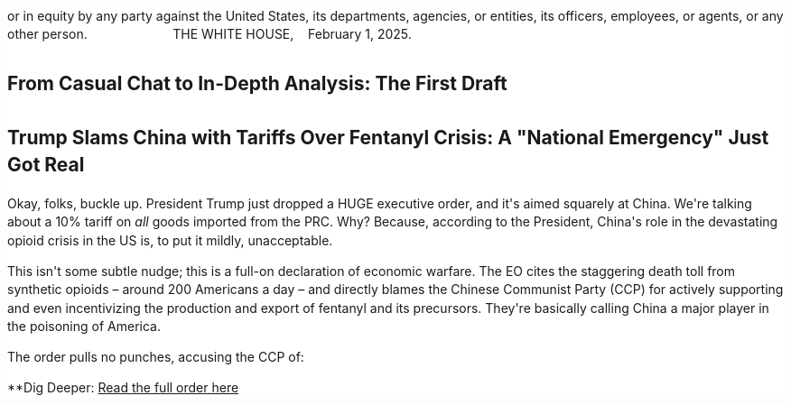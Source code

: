 or in equity by any party against the United States, its departments, agencies, or entities, its officers, employees, or agents, or any other person.                        THE WHITE HOUSE,    February 1, 2025.





##  From Casual Chat to In-Depth Analysis: The First Draft

## Trump Slams China with Tariffs Over Fentanyl Crisis:  A "National Emergency" Just Got Real

Okay, folks, buckle up.  President Trump just dropped a HUGE executive order, and it's aimed squarely at China.  We're talking about a 10% tariff on *all* goods imported from the PRC.  Why? Because, according to the President, China's role in the devastating opioid crisis in the US is, to put it mildly, unacceptable.

This isn't some subtle nudge; this is a full-on declaration of economic warfare.  The EO cites the staggering death toll from synthetic opioids – around 200 Americans a day – and directly blames the Chinese Communist Party (CCP) for actively supporting and even incentivizing the production and export of fentanyl and its precursors.  They're basically calling China a major player in the poisoning of America.

The order pulls no punches, accusing the CCP of:



**Dig Deeper: [Read the full order here](https://www.whitehouse.gov/presidential-actions/2025/02/imposing-duties-to-address-the-synthetic-opioid-supply-chain-in-the-peoples-republic-of-china/)

